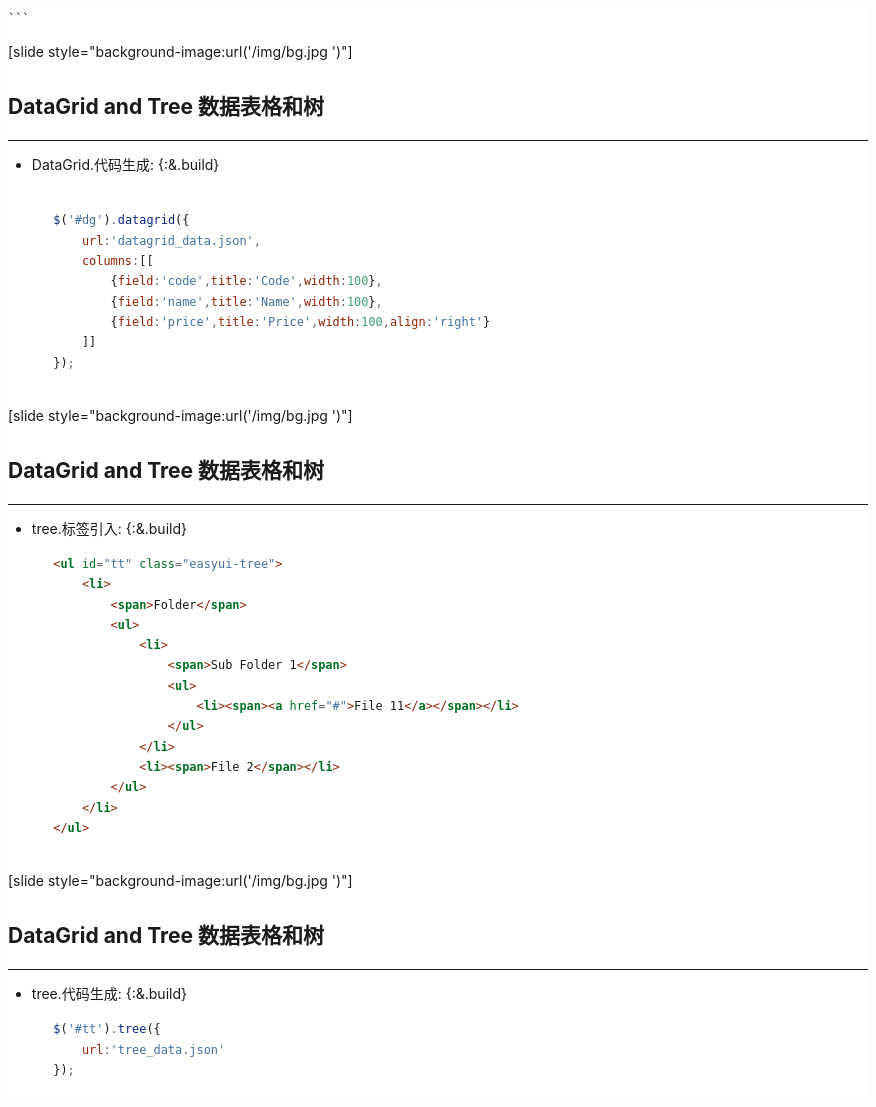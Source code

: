     ```
[slide style="background-image:url('/img/bg.jpg	')"] 
## DataGrid and Tree 数据表格和树
----

* DataGrid.代码生成:   {:&.build} 
    ```javascript
       
       $('#dg').datagrid({
           url:'datagrid_data.json',
           columns:[[
               {field:'code',title:'Code',width:100},
               {field:'name',title:'Name',width:100},
               {field:'price',title:'Price',width:100,align:'right'}
           ]]
       });
      
    ```
[slide style="background-image:url('/img/bg.jpg	')"] 
## DataGrid and Tree 数据表格和树
----

* tree.标签引入:   {:&.build} 
    ```html
       <ul id="tt" class="easyui-tree">
           <li>
               <span>Folder</span>
               <ul>
                   <li>
                       <span>Sub Folder 1</span>
                       <ul>
                           <li><span><a href="#">File 11</a></span></li>
                       </ul>
                   </li>
                   <li><span>File 2</span></li>
               </ul>
           </li>
       </ul>
      
    ```
[slide style="background-image:url('/img/bg.jpg	')"] 
## DataGrid and Tree 数据表格和树
----

* tree.代码生成:   {:&.build} 
    ```javascript
       $('#tt').tree({
           url:'tree_data.json'
       });
      